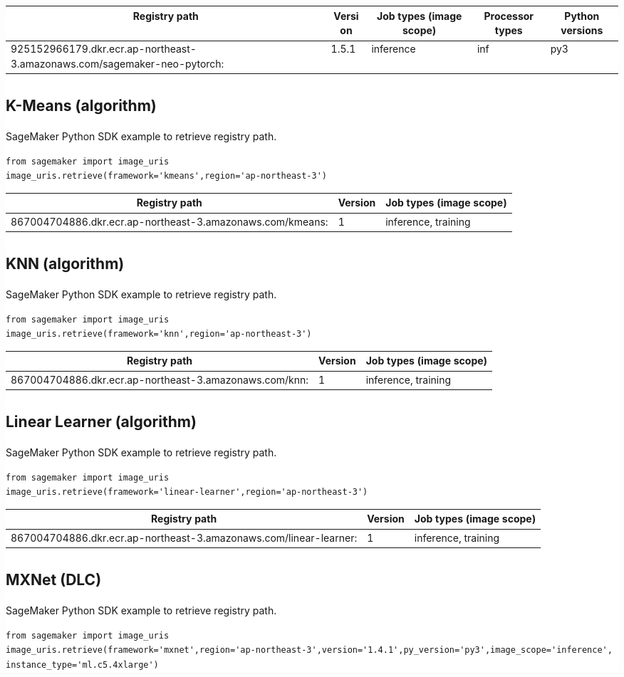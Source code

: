 
| Registry path | Version | Job types \(image scope\) | Processor types | Python versions | 
| --- | --- | --- | --- | --- | 
| 925152966179\.dkr\.ecr\.ap\-northeast\-3\.amazonaws\.com/sagemaker\-neo\-pytorch:<tag> | 1\.5\.1 | inference | inf | py3 | 

## K\-Means \(algorithm\)<a name="kmeans-ap-northeast-3.title"></a>

SageMaker Python SDK example to retrieve registry path\.

```
from sagemaker import image_uris
image_uris.retrieve(framework='kmeans',region='ap-northeast-3')
```


| Registry path | Version | Job types \(image scope\) | 
| --- | --- | --- | 
| 867004704886\.dkr\.ecr\.ap\-northeast\-3\.amazonaws\.com/kmeans:<tag> | 1 | inference, training | 

## KNN \(algorithm\)<a name="knn-ap-northeast-3.title"></a>

SageMaker Python SDK example to retrieve registry path\.

```
from sagemaker import image_uris
image_uris.retrieve(framework='knn',region='ap-northeast-3')
```


| Registry path | Version | Job types \(image scope\) | 
| --- | --- | --- | 
| 867004704886\.dkr\.ecr\.ap\-northeast\-3\.amazonaws\.com/knn:<tag> | 1 | inference, training | 

## Linear Learner \(algorithm\)<a name="linear-learner-ap-northeast-3.title"></a>

SageMaker Python SDK example to retrieve registry path\.

```
from sagemaker import image_uris
image_uris.retrieve(framework='linear-learner',region='ap-northeast-3')
```


| Registry path | Version | Job types \(image scope\) | 
| --- | --- | --- | 
| 867004704886\.dkr\.ecr\.ap\-northeast\-3\.amazonaws\.com/linear\-learner:<tag> | 1 | inference, training | 

## MXNet \(DLC\)<a name="mxnet-ap-northeast-3.title"></a>

SageMaker Python SDK example to retrieve registry path\.

```
from sagemaker import image_uris
image_uris.retrieve(framework='mxnet',region='ap-northeast-3',version='1.4.1',py_version='py3',image_scope='inference', instance_type='ml.c5.4xlarge')
```
